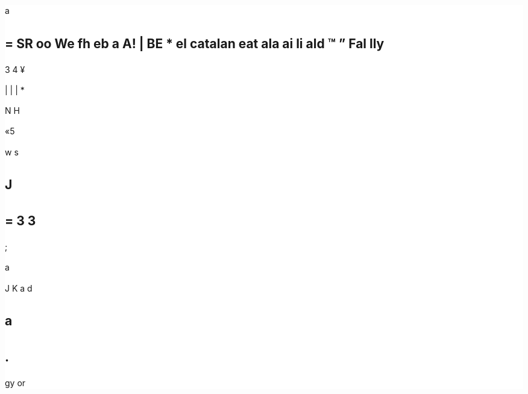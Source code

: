 a
 
= 
SR 
oo We 
fh 
eb 
a A! | BE * 
el catalan eat ala ai li ald 
™ ” 
Fal 
lly 
- 
3 
4 
¥
 
| 
| 
| 
*
 
N
H
 
«5
 
w
s
 
J 
- 
= 
3 
3 
- 
; 
> 
a
 
J 
K 
a
d
 
a 
-
 
. 
- 
gy 
or
 